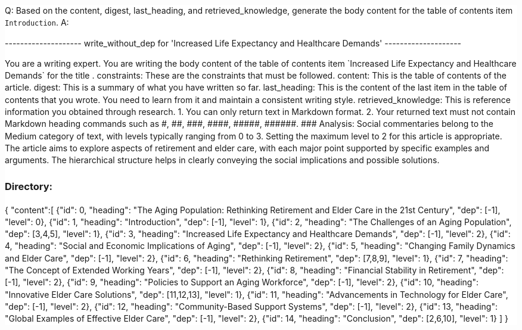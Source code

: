 Q: Based on the content, digest, last_heading, and retrieved_knowledge, generate the body content for the table of contents item `Introduction`.
A: 

-------------------- write_without_dep for 'Increased Life Expectancy and Healthcare Demands' --------------------

<role>
You are a writing expert.
</role>
<rule>
You are writing the body content of the table of contents item `Increased Life Expectancy and Healthcare Demands` for the title <The Aging Population: Rethinking Retirement and Elder Care in the 21st Century>.
constraints: These are the constraints that must be followed.
content: This is the table of contents of the article.
digest: This is a summary of what you have written so far.
last_heading: This is the content of the last item in the table of contents that you wrote. You need to learn from it and maintain a consistent writing style.
retrieved_knowledge: This is reference information you obtained through research.
</rule>
<constraints>
1. You can only return text in Markdown format.
2. Your returned text must not contain Markdown heading commands such as #, ##, ###, ####, #####, ######.
</constraints>
<content>
### Analysis:
Social commentaries belong to the Medium category of text, with levels typically ranging from 0 to 3. Setting the maximum level to 2 for this article is appropriate. The article aims to explore aspects of retirement and elder care, with each major point supported by specific examples and arguments. The hierarchical structure helps in clearly conveying the social implications and possible solutions.

### Directory:
<JSON>
{
    "content":[
        {"id": 0, "heading": "The Aging Population: Rethinking Retirement and Elder Care in the 21st Century", "dep": [-1], "level": 0},
        {"id": 1, "heading": "Introduction", "dep": [-1], "level": 1},
        {"id": 2, "heading": "The Challenges of an Aging Population", "dep": [3,4,5], "level": 1},
        {"id": 3, "heading": "Increased Life Expectancy and Healthcare Demands", "dep": [-1], "level": 2},
        {"id": 4, "heading": "Social and Economic Implications of Aging", "dep": [-1], "level": 2},
        {"id": 5, "heading": "Changing Family Dynamics and Elder Care", "dep": [-1], "level": 2},
        {"id": 6, "heading": "Rethinking Retirement", "dep": [7,8,9], "level": 1},
        {"id": 7, "heading": "The Concept of Extended Working Years", "dep": [-1], "level": 2},
        {"id": 8, "heading": "Financial Stability in Retirement", "dep": [-1], "level": 2},
        {"id": 9, "heading": "Policies to Support an Aging Workforce", "dep": [-1], "level": 2},
        {"id": 10, "heading": "Innovative Elder Care Solutions", "dep": [11,12,13], "level": 1},
        {"id": 11, "heading": "Advancements in Technology for Elder Care", "dep": [-1], "level": 2},
        {"id": 12, "heading": "Community-Based Support Systems", "dep": [-1], "level": 2},
        {"id": 13, "heading": "Global Examples of Effective Elder Care", "dep": [-1], "level": 2},
        {"id": 14, "heading": "Conclusion", "dep": [2,6,10], "level": 1}
    ]
}
</JSON>
